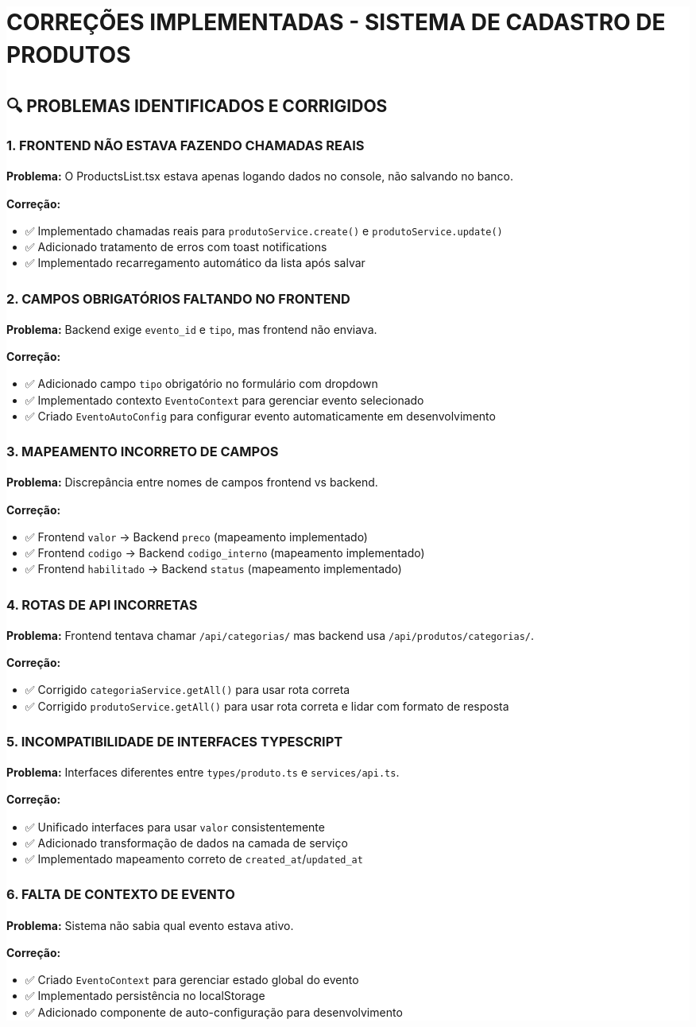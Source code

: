 # CORREÇÕES IMPLEMENTADAS - SISTEMA DE CADASTRO DE PRODUTOS

## 🔍 PROBLEMAS IDENTIFICADOS E CORRIGIDOS

### 1. **FRONTEND NÃO ESTAVA FAZENDO CHAMADAS REAIS**
**Problema:** O ProductsList.tsx estava apenas logando dados no console, não salvando no banco.

**Correção:**
- ✅ Implementado chamadas reais para `produtoService.create()` e `produtoService.update()`
- ✅ Adicionado tratamento de erros com toast notifications
- ✅ Implementado recarregamento automático da lista após salvar

### 2. **CAMPOS OBRIGATÓRIOS FALTANDO NO FRONTEND**
**Problema:** Backend exige `evento_id` e `tipo`, mas frontend não enviava.

**Correção:**
- ✅ Adicionado campo `tipo` obrigatório no formulário com dropdown
- ✅ Implementado contexto `EventoContext` para gerenciar evento selecionado
- ✅ Criado `EventoAutoConfig` para configurar evento automaticamente em desenvolvimento

### 3. **MAPEAMENTO INCORRETO DE CAMPOS**
**Problema:** Discrepância entre nomes de campos frontend vs backend.

**Correção:**
- ✅ Frontend `valor` → Backend `preco` (mapeamento implementado)
- ✅ Frontend `codigo` → Backend `codigo_interno` (mapeamento implementado)
- ✅ Frontend `habilitado` → Backend `status` (mapeamento implementado)

### 4. **ROTAS DE API INCORRETAS**
**Problema:** Frontend tentava chamar `/api/categorias/` mas backend usa `/api/produtos/categorias/`.

**Correção:**
- ✅ Corrigido `categoriaService.getAll()` para usar rota correta
- ✅ Corrigido `produtoService.getAll()` para usar rota correta e lidar com formato de resposta

### 5. **INCOMPATIBILIDADE DE INTERFACES TYPESCRIPT**
**Problema:** Interfaces diferentes entre `types/produto.ts` e `services/api.ts`.

**Correção:**
- ✅ Unificado interfaces para usar `valor` consistentemente
- ✅ Adicionado transformação de dados na camada de serviço
- ✅ Implementado mapeamento correto de `created_at`/`updated_at`

### 6. **FALTA DE CONTEXTO DE EVENTO**
**Problema:** Sistema não sabia qual evento estava ativo.

**Correção:**
- ✅ Criado `EventoContext` para gerenciar estado global do evento
- ✅ Implementado persistência no localStorage
- ✅ Adicionado componente de auto-configuração para desenvolvimento
